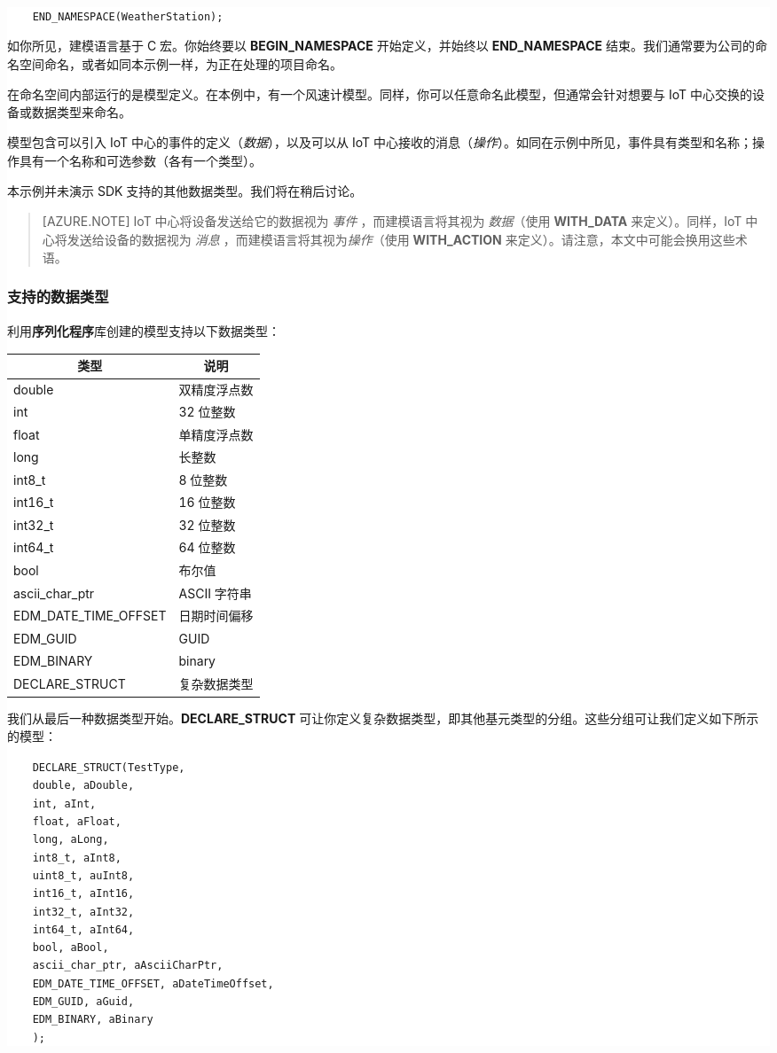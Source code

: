         END_NAMESPACE(WeatherStation);


如你所见，建模语言基于 C 宏。你始终要以 **BEGIN\_NAMESPACE** 开始定义，并始终以 **END\_NAMESPACE** 结束。我们通常要为公司的命名空间命名，或者如同本示例一样，为正在处理的项目命名。

在命名空间内部运行的是模型定义。在本例中，有一个风速计模型。同样，你可以任意命名此模型，但通常会针对想要与 IoT 中心交换的设备或数据类型来命名。

模型包含可以引入 IoT 中心的事件的定义（*数据*），以及可以从 IoT 中心接收的消息（*操作*）。如同在示例中所见，事件具有类型和名称；操作具有一个名称和可选参数（各有一个类型）。

本示例并未演示 SDK 支持的其他数据类型。我们将在稍后讨论。

> [AZURE.NOTE] IoT 中心将设备发送给它的数据视为 *事件* ，而建模语言将其视为 *数据*（使用 **WITH\_DATA** 来定义）。同样，IoT 中心将发送给设备的数据视为 *消息* ，而建模语言将其视为*操作*（使用 **WITH\_ACTION** 来定义）。请注意，本文中可能会换用这些术语。

### 支持的数据类型

利用**序列化程序**库创建的模型支持以下数据类型：

| 类型 | 说明 |
|-------------------------|----------------------------------------|
| double | 双精度浮点数 |
| int | 32 位整数 |
| float | 单精度浮点数 |
| long | 长整数 |
| int8\_t | 8 位整数 |
| int16\_t | 16 位整数 |
| int32\_t | 32 位整数 |
| int64\_t | 64 位整数 |
| bool | 布尔值 |
| ascii\_char\_ptr | ASCII 字符串 |
| EDM\_DATE\_TIME\_OFFSET | 日期时间偏移 |
| EDM\_GUID | GUID |
| EDM\_BINARY | binary |
| DECLARE\_STRUCT | 复杂数据类型 |

我们从最后一种数据类型开始。**DECLARE\_STRUCT** 可让你定义复杂数据类型，即其他基元类型的分组。这些分组可让我们定义如下所示的模型：


        DECLARE_STRUCT(TestType,
        double, aDouble,
        int, aInt,
        float, aFloat,
        long, aLong,
        int8_t, aInt8,
        uint8_t, auInt8,
        int16_t, aInt16,
        int32_t, aInt32,
        int64_t, aInt64,
        bool, aBool,
        ascii_char_ptr, aAsciiCharPtr,
        EDM_DATE_TIME_OFFSET, aDateTimeOffset,
        EDM_GUID, aGuid,
        EDM_BINARY, aBinary
        );
        

[lnk-sdks]: /documentation/articles/iot-hub-devguide-sdks/
[lnk-gateway]: /documentation/articles/iot-hub-linux-gateway-sdk-simulated-device/